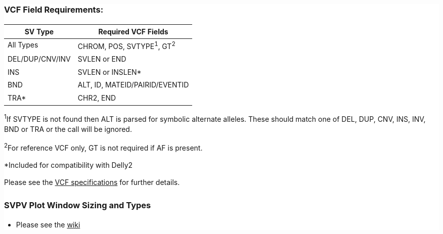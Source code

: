 ###  VCF Field Requirements:

SV Type         | Required VCF Fields
----------------|------------------------------------------------|
All Types       | CHROM, POS, SVTYPE<sup>1</sup>, GT<sup>2</sup> |
DEL/DUP/CNV/INV | SVLEN or END                                   |
INS             | SVLEN or INSLEN\*                              |
BND             | ALT, ID, MATEID/PAIRID/EVENTID                 |
TRA\*           | CHR2, END                                      |


<sup>1</sup>If SVTYPE is not found then ALT is parsed for symbolic alternate alleles.
These should match one of DEL, DUP, CNV, INS, INV, BND or TRA or the call will be ignored.

<sup>2</sup>For reference VCF only, GT is not required if AF is present.

*Included for compatibility with Delly2

Please see the [VCF specifications](http://samtools.github.io/hts-specs/VCFv4.3.pdf) for further details.

### SVPV Plot Window Sizing and Types
* Please see the [wiki](https://github.com/VCCRI/SVPV/wiki/SVPV-Plot-Windows)
